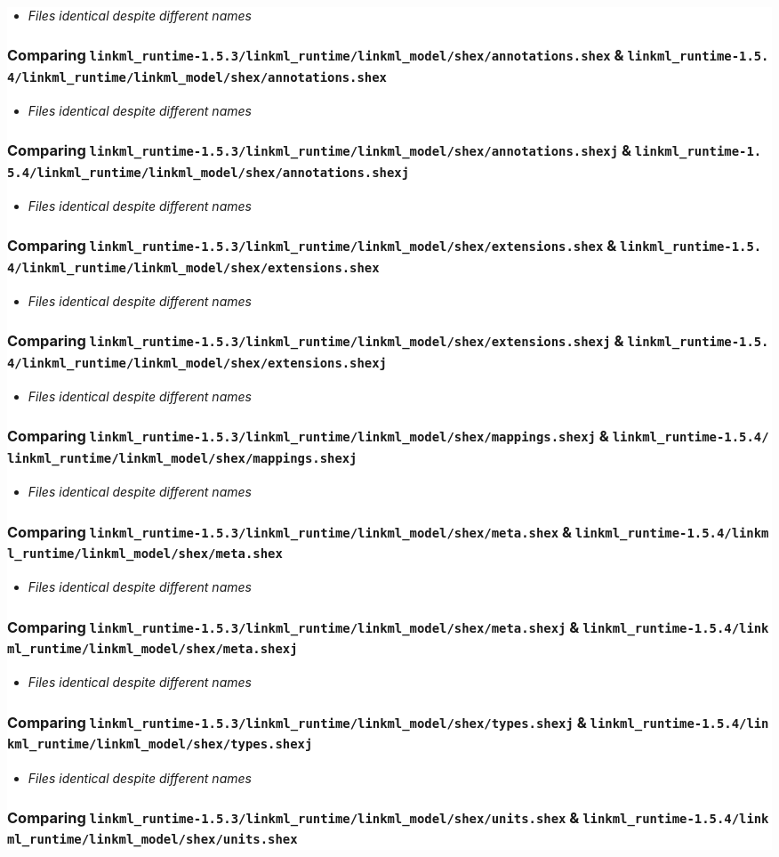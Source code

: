  * *Files identical despite different names*

### Comparing `linkml_runtime-1.5.3/linkml_runtime/linkml_model/shex/annotations.shex` & `linkml_runtime-1.5.4/linkml_runtime/linkml_model/shex/annotations.shex`

 * *Files identical despite different names*

### Comparing `linkml_runtime-1.5.3/linkml_runtime/linkml_model/shex/annotations.shexj` & `linkml_runtime-1.5.4/linkml_runtime/linkml_model/shex/annotations.shexj`

 * *Files identical despite different names*

### Comparing `linkml_runtime-1.5.3/linkml_runtime/linkml_model/shex/extensions.shex` & `linkml_runtime-1.5.4/linkml_runtime/linkml_model/shex/extensions.shex`

 * *Files identical despite different names*

### Comparing `linkml_runtime-1.5.3/linkml_runtime/linkml_model/shex/extensions.shexj` & `linkml_runtime-1.5.4/linkml_runtime/linkml_model/shex/extensions.shexj`

 * *Files identical despite different names*

### Comparing `linkml_runtime-1.5.3/linkml_runtime/linkml_model/shex/mappings.shexj` & `linkml_runtime-1.5.4/linkml_runtime/linkml_model/shex/mappings.shexj`

 * *Files identical despite different names*

### Comparing `linkml_runtime-1.5.3/linkml_runtime/linkml_model/shex/meta.shex` & `linkml_runtime-1.5.4/linkml_runtime/linkml_model/shex/meta.shex`

 * *Files identical despite different names*

### Comparing `linkml_runtime-1.5.3/linkml_runtime/linkml_model/shex/meta.shexj` & `linkml_runtime-1.5.4/linkml_runtime/linkml_model/shex/meta.shexj`

 * *Files identical despite different names*

### Comparing `linkml_runtime-1.5.3/linkml_runtime/linkml_model/shex/types.shexj` & `linkml_runtime-1.5.4/linkml_runtime/linkml_model/shex/types.shexj`

 * *Files identical despite different names*

### Comparing `linkml_runtime-1.5.3/linkml_runtime/linkml_model/shex/units.shex` & `linkml_runtime-1.5.4/linkml_runtime/linkml_model/shex/units.shex`
